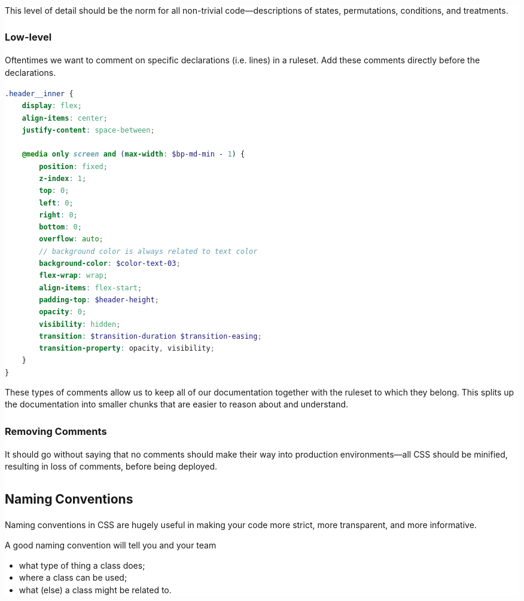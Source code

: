 This level of detail should be the norm for all non-trivial code—descriptions of states, permutations, conditions, and treatments.

### Low-level

Oftentimes we want to comment on specific declarations (i.e. lines) in a ruleset. Add these comments directly before the declarations.

```scss
.header__inner {
    display: flex;
    align-items: center;
    justify-content: space-between;

    @media only screen and (max-width: $bp-md-min - 1) {
        position: fixed;
        z-index: 1;
        top: 0;
        left: 0;
        right: 0;
        bottom: 0;
        overflow: auto;
        // background color is always related to text color
        background-color: $color-text-03;
        flex-wrap: wrap;
        align-items: flex-start;
        padding-top: $header-height;
        opacity: 0;
        visibility: hidden;
        transition: $transition-duration $transition-easing;
        transition-property: opacity, visibility;
    }
}
```

These types of comments allow us to keep all of our documentation together with the ruleset to which they belong. This splits up the documentation into smaller chunks that are easier to reason about and understand.

### Removing Comments

It should go without saying that no comments should make their way into production environments—all CSS should be minified, resulting in loss of comments, before being deployed.

## Naming Conventions

Naming conventions in CSS are hugely useful in making your code more strict, more transparent, and more informative.

A good naming convention will tell you and your team

* what type of thing a class does;
* where a class can be used;
* what (else) a class might be related to.

